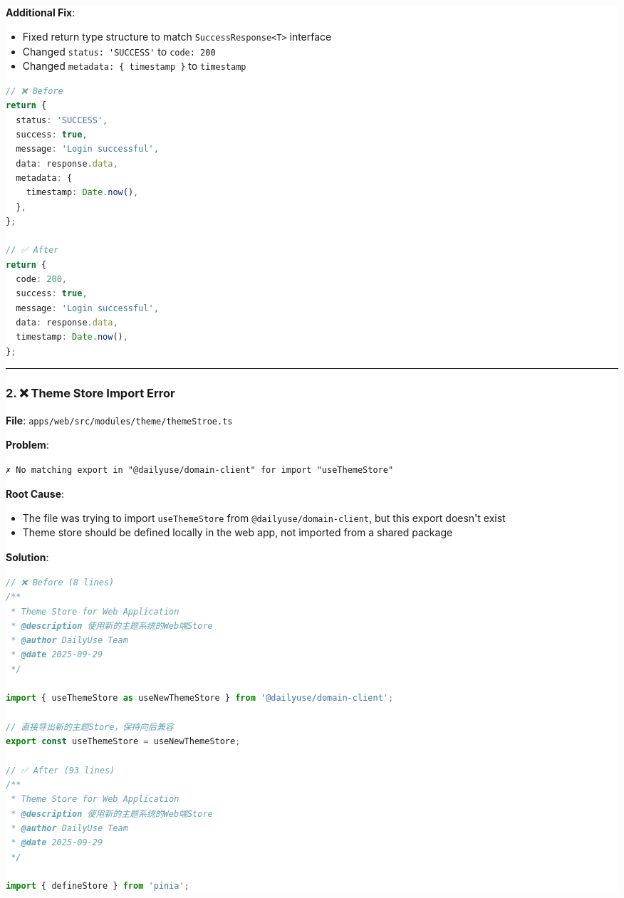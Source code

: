 **Additional Fix**:
- Fixed return type structure to match `SuccessResponse<T>` interface
- Changed `status: 'SUCCESS'` to `code: 200`
- Changed `metadata: { timestamp }` to `timestamp`

```typescript
// ❌ Before
return {
  status: 'SUCCESS',
  success: true,
  message: 'Login successful',
  data: response.data,
  metadata: {
    timestamp: Date.now(),
  },
};

// ✅ After
return {
  code: 200,
  success: true,
  message: 'Login successful',
  data: response.data,
  timestamp: Date.now(),
};
```

---

### 2. ❌ Theme Store Import Error

**File**: `apps/web/src/modules/theme/themeStroe.ts`

**Problem**:
```
✗ No matching export in "@dailyuse/domain-client" for import "useThemeStore"
```

**Root Cause**:
- The file was trying to import `useThemeStore` from `@dailyuse/domain-client`, but this export doesn't exist
- Theme store should be defined locally in the web app, not imported from a shared package

**Solution**:
```typescript
// ❌ Before (8 lines)
/**
 * Theme Store for Web Application
 * @description 使用新的主题系统的Web端Store
 * @author DailyUse Team
 * @date 2025-09-29
 */

import { useThemeStore as useNewThemeStore } from '@dailyuse/domain-client';

// 直接导出新的主题Store，保持向后兼容
export const useThemeStore = useNewThemeStore;

// ✅ After (93 lines)
/**
 * Theme Store for Web Application
 * @description 使用新的主题系统的Web端Store
 * @author DailyUse Team
 * @date 2025-09-29
 */

import { defineStore } from 'pinia';
```